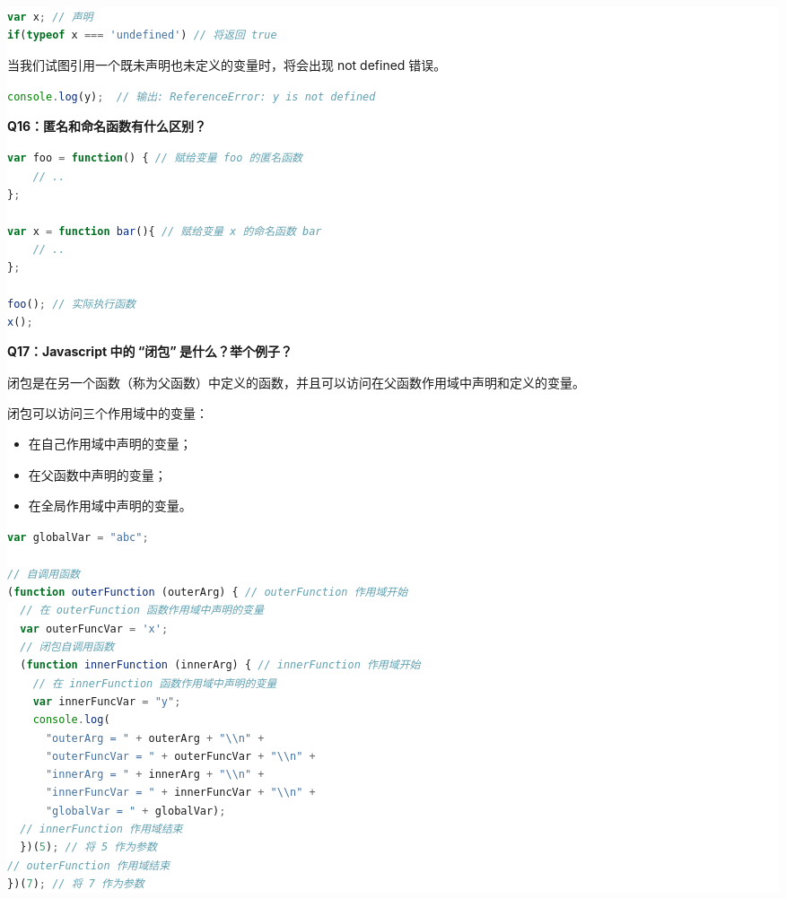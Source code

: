 ```javascript
var x; // 声明
if(typeof x === 'undefined') // 将返回 true
```

当我们试图引用一个既未声明也未定义的变量时，将会出现 not defined 错误。

```javascript
console.log(y);  // 输出: ReferenceError: y is not defined
```

**Q16：匿名和命名函数有什么区别？**


```javascript
var foo = function() { // 赋给变量 foo 的匿名函数
    // ..
};

var x = function bar(){ // 赋给变量 x 的命名函数 bar
    // ..
};

foo(); // 实际执行函数
x();
```

**Q17：Javascript 中的 “闭包” 是什么？举个例子？**


闭包是在另一个函数（称为父函数）中定义的函数，并且可以访问在父函数作用域中声明和定义的变量。

闭包可以访问三个作用域中的变量：

*   在自己作用域中声明的变量；
    
*   在父函数中声明的变量；
    
*   在全局作用域中声明的变量。
    

```javascript
var globalVar = "abc";

// 自调用函数
(function outerFunction (outerArg) { // outerFunction 作用域开始
  // 在 outerFunction 函数作用域中声明的变量
  var outerFuncVar = 'x';    
  // 闭包自调用函数
  (function innerFunction (innerArg) { // innerFunction 作用域开始
    // 在 innerFunction 函数作用域中声明的变量
    var innerFuncVar = "y";
    console.log(         
      "outerArg = " + outerArg + "\\n" +
      "outerFuncVar = " + outerFuncVar + "\\n" +
      "innerArg = " + innerArg + "\\n" +
      "innerFuncVar = " + innerFuncVar + "\\n" +
      "globalVar = " + globalVar);
  // innerFunction 作用域结束
  })(5); // 将 5 作为参数
// outerFunction 作用域结束
})(7); // 将 7 作为参数
```
